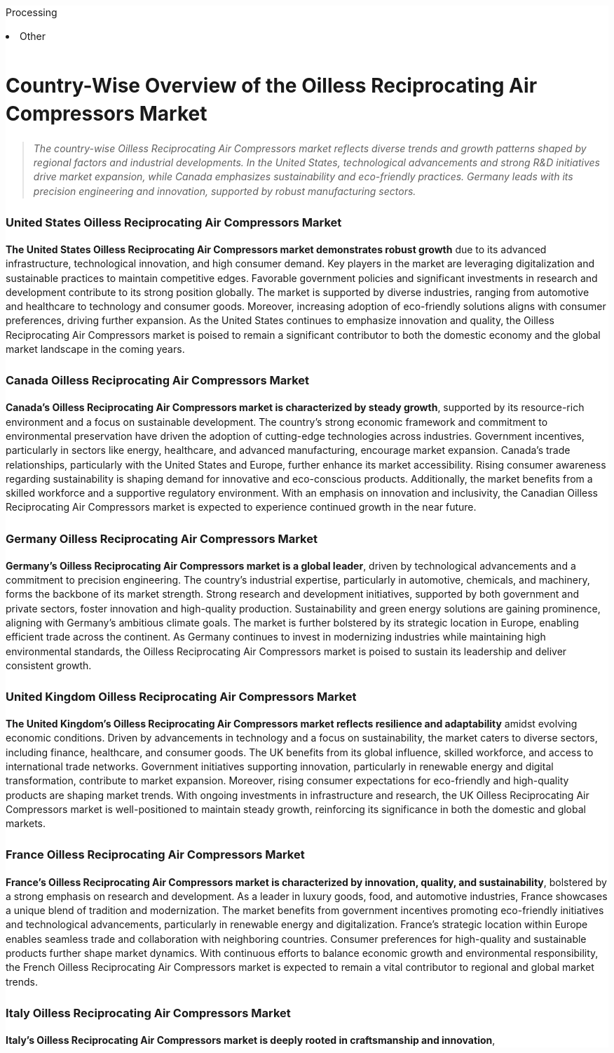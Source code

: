 Processing</li><li>Other</li></ul><h1><span class="">Country-Wise Overview of the Oilless Reciprocating Air Compressors Market<br /></span></h1><blockquote><p><em><span class="">The country-wise Oilless Reciprocating Air Compressors market reflects diverse trends and growth patterns shaped by regional factors and industrial developments. In the United States, technological advancements and strong R&amp;D initiatives drive market expansion, while Canada emphasizes sustainability and eco-friendly practices. Germany leads with its precision engineering and innovation, supported by robust manufacturing sectors.</span></em></p></blockquote><h3><strong>United States Oilless Reciprocating Air Compressors Market</strong></h3><p><strong>The United States Oilless Reciprocating Air Compressors market demonstrates robust growth</strong> due to its advanced infrastructure, technological innovation, and high consumer demand. Key players in the market are leveraging digitalization and sustainable practices to maintain competitive edges. Favorable government policies and significant investments in research and development contribute to its strong position globally. The market is supported by diverse industries, ranging from automotive and healthcare to technology and consumer goods. Moreover, increasing adoption of eco-friendly solutions aligns with consumer preferences, driving further expansion. As the United States continues to emphasize innovation and quality, the Oilless Reciprocating Air Compressors market is poised to remain a significant contributor to both the domestic economy and the global market landscape in the coming years.</p><h3><strong>Canada Oilless Reciprocating Air Compressors Market</strong></h3><p><strong>Canada&rsquo;s Oilless Reciprocating Air Compressors market is characterized by steady growth</strong>, supported by its resource-rich environment and a focus on sustainable development. The country&rsquo;s strong economic framework and commitment to environmental preservation have driven the adoption of cutting-edge technologies across industries. Government incentives, particularly in sectors like energy, healthcare, and advanced manufacturing, encourage market expansion. Canada&rsquo;s trade relationships, particularly with the United States and Europe, further enhance its market accessibility. Rising consumer awareness regarding sustainability is shaping demand for innovative and eco-conscious products. Additionally, the market benefits from a skilled workforce and a supportive regulatory environment. With an emphasis on innovation and inclusivity, the Canadian Oilless Reciprocating Air Compressors market is expected to experience continued growth in the near future.</p><h3><strong>Germany Oilless Reciprocating Air Compressors Market</strong></h3><p><strong>Germany&rsquo;s Oilless Reciprocating Air Compressors market is a global leader</strong>, driven by technological advancements and a commitment to precision engineering. The country&rsquo;s industrial expertise, particularly in automotive, chemicals, and machinery, forms the backbone of its market strength. Strong research and development initiatives, supported by both government and private sectors, foster innovation and high-quality production. Sustainability and green energy solutions are gaining prominence, aligning with Germany&rsquo;s ambitious climate goals. The market is further bolstered by its strategic location in Europe, enabling efficient trade across the continent. As Germany continues to invest in modernizing industries while maintaining high environmental standards, the Oilless Reciprocating Air Compressors market is poised to sustain its leadership and deliver consistent growth.</p><h3><strong>United Kingdom Oilless Reciprocating Air Compressors Market</strong></h3><p><strong>The United Kingdom&rsquo;s Oilless Reciprocating Air Compressors market reflects resilience and adaptability</strong> amidst evolving economic conditions. Driven by advancements in technology and a focus on sustainability, the market caters to diverse sectors, including finance, healthcare, and consumer goods. The UK benefits from its global influence, skilled workforce, and access to international trade networks. Government initiatives supporting innovation, particularly in renewable energy and digital transformation, contribute to market expansion. Moreover, rising consumer expectations for eco-friendly and high-quality products are shaping market trends. With ongoing investments in infrastructure and research, the UK Oilless Reciprocating Air Compressors market is well-positioned to maintain steady growth, reinforcing its significance in both the domestic and global markets.</p><h3><strong>France Oilless Reciprocating Air Compressors Market</strong></h3><p><strong>France&rsquo;s Oilless Reciprocating Air Compressors market is characterized by innovation, quality, and sustainability</strong>, bolstered by a strong emphasis on research and development. As a leader in luxury goods, food, and automotive industries, France showcases a unique blend of tradition and modernization. The market benefits from government incentives promoting eco-friendly initiatives and technological advancements, particularly in renewable energy and digitalization. France&rsquo;s strategic location within Europe enables seamless trade and collaboration with neighboring countries. Consumer preferences for high-quality and sustainable products further shape market dynamics. With continuous efforts to balance economic growth and environmental responsibility, the French Oilless Reciprocating Air Compressors market is expected to remain a vital contributor to regional and global market trends.</p><h3><strong>Italy Oilless Reciprocating Air Compressors Market</strong></h3><p><strong>Italy&rsquo;s Oilless Reciprocating Air Compressors market is deeply rooted in craftsmanship and innovation</strong>,